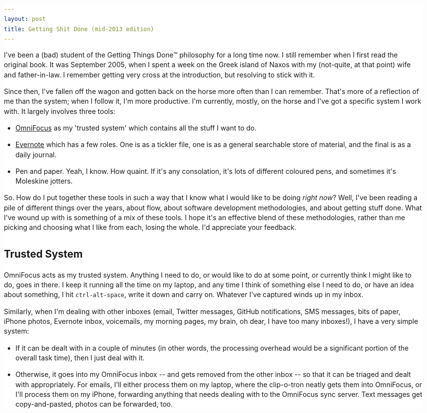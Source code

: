 ```yaml
---
layout: post
title: Getting Shit Done (mid-2013 edition)
---
```

I've been a (bad) student of the Getting Things Done&trade; philosophy for a long
time now. I still remember when I first read the original book. It was
September 2005, when I spent a week on the Greek island of Naxos with my
(not-quite, at that point) wife and father-in-law. I remember getting very
cross at the introduction, but resolving to stick with it.

Since then, I've fallen off the wagon and gotten back on the horse more often
than I can remember. That's more of a reflection of me than the system; when I
follow it, I'm more productive. I'm currently, mostly, on the horse and I've
got a specific system I work with. It largely involves three tools:

* [OmniFocus]() as my 'trusted system' which contains all the stuff I want to
  do.

* [Evernote]() which has a few roles. One is as a tickler file, one is as a
  general searchable store of material, and the final is as a daily journal.

* Pen and paper. Yeah, I know. How quaint. If it's any consolation, it's lots
  of different coloured pens, and sometimes it's Moleskine jotters.

So. How do I put together these tools in such a way that I know what I would
like to be doing *right now*? Well, I've been reading a pile of different
things over the years, about flow, about software development methodologies,
and about getting stuff done. What I've wound up with is something of a mix of
these tools. I hope it's an effective blend of these methodologies, rather than
me picking and choosing what I like from each, losing the whole. I'd appreciate
your feedback.

## Trusted System

OmniFocus acts as my trusted system. Anything I need to do, or would like to do
at some point, or currently think I might like to do, goes in there. I keep it
running all the time on my laptop, and any time I think of something else I
need to do, or have an idea about something, I hit `ctrl-alt-space`, write it
down and carry on. Whatever I've captured winds up in my inbox.

Similarly, when I'm dealing with other inboxes (email, Twitter messages, GitHub
notifications, SMS messages, bits of paper, iPhone photos, Evernote inbox,
voicemails, my morning pages, my brain, oh dear, I have too many inboxes!), I
have a very simple system:

* If it can be dealt with in a couple of minutes (in other words, the
  processing overhead would be a significant portion of the overall task time),
  then I just deal with it.

* Otherwise, it goes into my OmniFocus inbox -- and gets removed from the other
  inbox -- so that it can be triaged and dealt with appropriately. For emails,
  I'll either process them on my laptop, where the clip-o-tron neatly gets them
  into OmniFocus, or I'll process them on my iPhone, forwarding anything that
  needs dealing with to the OmniFocus sync server. Text messages get
  copy-and-pasted, photos can be forwarded, too.
